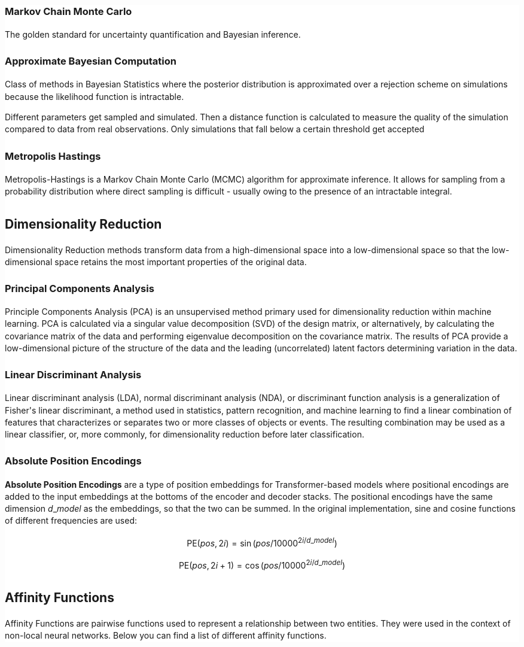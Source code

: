 ### Markov Chain Monte Carlo
The golden standard for uncertainty quantification and Bayesian inference.

### Approximate Bayesian Computation
Class of methods in Bayesian Statistics where the posterior distribution is approximated over a rejection scheme on simulations because the likelihood function is intractable.

Different parameters get sampled and simulated. Then a distance function is calculated to measure the quality of the simulation compared to data from real observations. Only simulations that fall below a certain threshold get accepted

### Metropolis Hastings
Metropolis-Hastings is a Markov Chain Monte Carlo (MCMC) algorithm for approximate inference. It allows for sampling from a probability distribution where direct sampling is difficult - usually owing to the presence of an intractable integral.

## Dimensionality Reduction
Dimensionality Reduction methods transform data from a high-dimensional space into a low-dimensional space so that the low-dimensional space retains the most important properties of the original data.

### Principal Components Analysis
Principle Components Analysis (PCA) is an unsupervised method primary used for dimensionality reduction within machine learning. PCA is calculated via a singular value decomposition (SVD) of the design matrix, or alternatively, by calculating the covariance matrix of the data and performing eigenvalue decomposition on the covariance matrix. The results of PCA provide a low-dimensional picture of the structure of the data and the leading (uncorrelated) latent factors determining variation in the data.

### Linear Discriminant Analysis
Linear discriminant analysis (LDA), normal discriminant analysis (NDA), or discriminant function analysis is a generalization of Fisher's linear discriminant, a method used in statistics, pattern recognition, and machine learning to find a linear combination of features that characterizes or separates two or more classes of objects or events. The resulting combination may be used as a linear classifier, or, more commonly, for dimensionality reduction before later classification.

### Absolute Position Encodings
**Absolute Position Encodings** are a type of position embeddings for Transformer-based models where positional encodings are added to the input embeddings at the bottoms of the encoder and decoder stacks. The positional encodings have the same dimension $d\_{model}$ as the embeddings, so that the two can be summed. In the original implementation, sine and cosine functions of different frequencies are used:

$$ \text{PE}\left(pos, 2i\right) = \sin\left(pos/10000^{2i/d\_{model}}\right) $$

$$ \text{PE}\left(pos, 2i+1\right) = \cos\left(pos/10000^{2i/d\_{model}}\right) $$

## Affinity Functions
Affinity Functions are pairwise functions used to represent a relationship between two entities. They were used in the context of non-local neural networks. Below you can find a list of different affinity functions.
